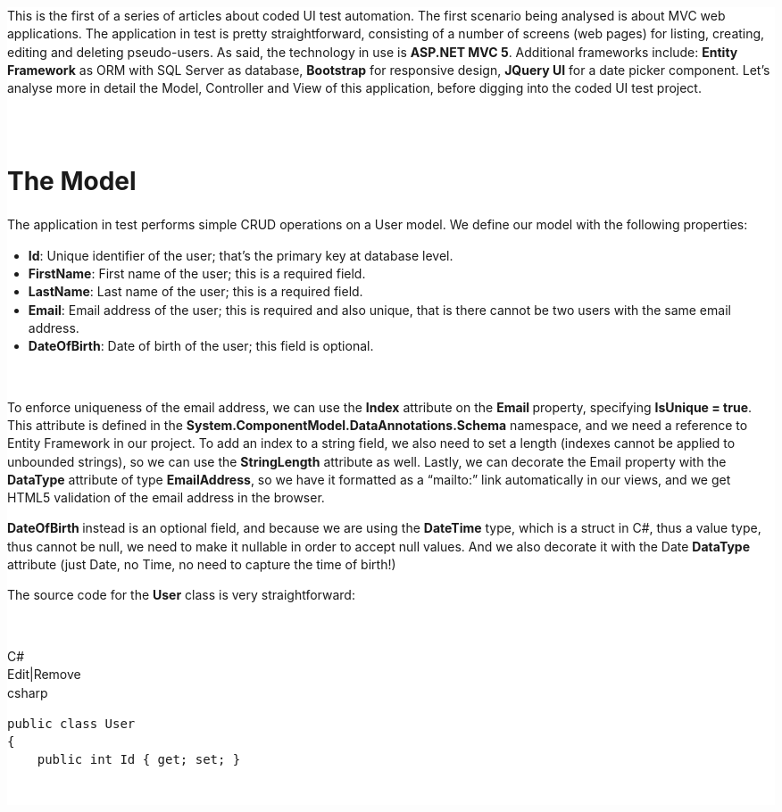 <p>This is the first of a series of articles about coded UI test automation. The first scenario being analysed is about MVC web applications. The application in test is pretty straightforward, consisting of a number of screens (web pages) for listing, creating,
 editing and deleting pseudo-users. As said, the technology in use is <strong>ASP.NET MVC 5</strong>. Additional frameworks include:
<strong>Entity Framework</strong> as ORM with SQL Server as database, <strong>Bootstrap</strong> for responsive design,
<strong>JQuery UI</strong> for a date picker component. Let&rsquo;s analyse more in detail the Model, Controller and View of this application, before digging into the coded UI test project.</p>
<p>&nbsp;</p>
<h1>The Model</h1>
<p>The application in test performs simple CRUD operations on a User model. We define our model with the following properties:</p>
<ul>
<li><strong>Id</strong>: Unique identifier of the user; that&rsquo;s the primary key at database level.
</li><li><strong>FirstName</strong>: First name of the user; this is a required field.
</li><li><strong>LastName</strong>: Last name of the user; this is a required field. </li><li><strong>Email</strong>: Email address of the user; this is required and also unique, that is there cannot be two users with the same email address.
</li><li><strong>DateOfBirth</strong>: Date of birth of the user; this field is optional.
</li></ul>
<p>&nbsp;</p>
<p>To enforce uniqueness of the email address, we can use the <strong>Index</strong> attribute on the
<strong>Email </strong>property, specifying <strong>IsUnique = true</strong>. This attribute is defined in the
<strong>System.ComponentModel.DataAnnotations.Schema</strong> namespace, and we need a reference to Entity Framework in our project. To add an index to a string field, we also need to set a length (indexes cannot be applied to unbounded strings), so we can
 use the <strong>StringLength</strong> attribute as well. Lastly, we can decorate the Email property with the
<strong>DataType</strong> attribute of type <strong>EmailAddress</strong>, so we have it formatted as a &ldquo;mailto:&rdquo; link automatically in our views, and we get HTML5 validation of the email address in the browser.</p>
<p><strong>DateOfBirth </strong>instead is an optional field, and because we are using the
<strong>DateTime</strong> type, which is a struct in C#, thus a value type, thus cannot be null, we need to make it nullable in order to accept null values. And we also decorate it with the Date
<strong>DataType</strong> attribute (just Date, no Time, no need to capture the time of birth!)</p>
<p>The source code for the <strong>User</strong> class is very straightforward:</p>
<p>&nbsp;</p>
<div class="scriptcode">
<div class="pluginEditHolder" pluginCommand="mceScriptCode">
<div class="title"><span>C#</span></div>
<div class="pluginLinkHolder"><span class="pluginEditHolderLink">Edit</span>|<span class="pluginRemoveHolderLink">Remove</span></div>
<span class="hidden">csharp</span>
<pre class="hidden">public class User
{
    public int Id { get; set; }
